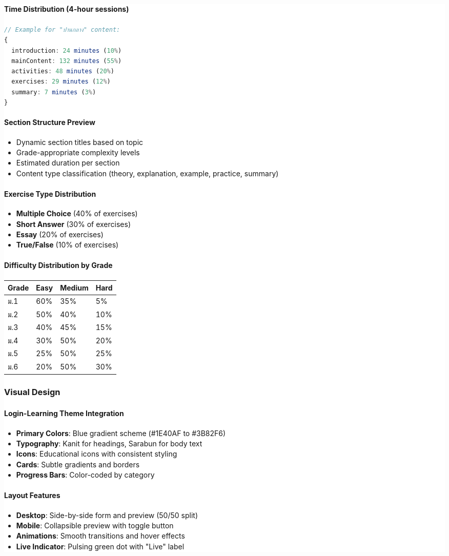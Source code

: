 #### Time Distribution (4-hour sessions)
```typescript
// Example for "ปานกลาง" content:
{
  introduction: 24 minutes (10%)
  mainContent: 132 minutes (55%)
  activities: 48 minutes (20%)
  exercises: 29 minutes (12%)
  summary: 7 minutes (3%)
}
```

#### Section Structure Preview
- Dynamic section titles based on topic
- Grade-appropriate complexity levels
- Estimated duration per section
- Content type classification (theory, explanation, example, practice, summary)

#### Exercise Type Distribution
- **Multiple Choice** (40% of exercises)
- **Short Answer** (30% of exercises)
- **Essay** (20% of exercises)
- **True/False** (10% of exercises)

#### Difficulty Distribution by Grade
| Grade | Easy | Medium | Hard |
|-------|------|--------|------|
| ม.1 | 60% | 35% | 5% |
| ม.2 | 50% | 40% | 10% |
| ม.3 | 40% | 45% | 15% |
| ม.4 | 30% | 50% | 20% |
| ม.5 | 25% | 50% | 25% |
| ม.6 | 20% | 50% | 30% |

### Visual Design

#### Login-Learning Theme Integration
- **Primary Colors**: Blue gradient scheme (#1E40AF to #3B82F6)
- **Typography**: Kanit for headings, Sarabun for body text
- **Icons**: Educational icons with consistent styling
- **Cards**: Subtle gradients and borders
- **Progress Bars**: Color-coded by category

#### Layout Features
- **Desktop**: Side-by-side form and preview (50/50 split)
- **Mobile**: Collapsible preview with toggle button
- **Animations**: Smooth transitions and hover effects
- **Live Indicator**: Pulsing green dot with "Live" label
